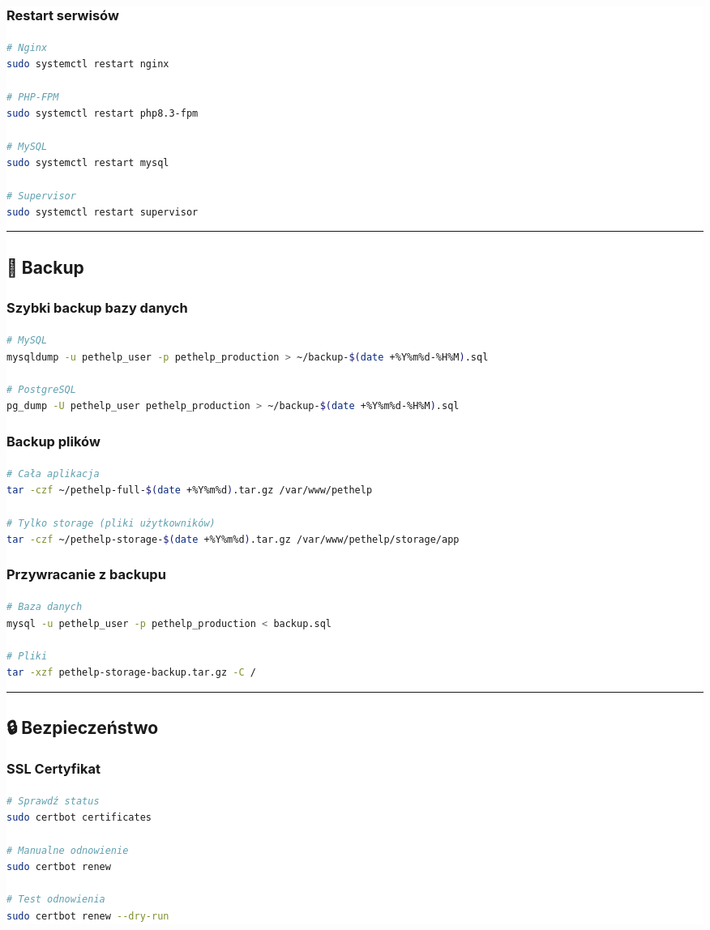 ### Restart serwisów
```bash
# Nginx
sudo systemctl restart nginx

# PHP-FPM
sudo systemctl restart php8.3-fpm

# MySQL
sudo systemctl restart mysql

# Supervisor
sudo systemctl restart supervisor
```

---

## 💾 Backup

### Szybki backup bazy danych
```bash
# MySQL
mysqldump -u pethelp_user -p pethelp_production > ~/backup-$(date +%Y%m%d-%H%M).sql

# PostgreSQL
pg_dump -U pethelp_user pethelp_production > ~/backup-$(date +%Y%m%d-%H%M).sql
```

### Backup plików
```bash
# Cała aplikacja
tar -czf ~/pethelp-full-$(date +%Y%m%d).tar.gz /var/www/pethelp

# Tylko storage (pliki użytkowników)
tar -czf ~/pethelp-storage-$(date +%Y%m%d).tar.gz /var/www/pethelp/storage/app
```

### Przywracanie z backupu
```bash
# Baza danych
mysql -u pethelp_user -p pethelp_production < backup.sql

# Pliki
tar -xzf pethelp-storage-backup.tar.gz -C /
```

---

## 🔒 Bezpieczeństwo

### SSL Certyfikat
```bash
# Sprawdź status
sudo certbot certificates

# Manualne odnowienie
sudo certbot renew

# Test odnowienia
sudo certbot renew --dry-run
```
